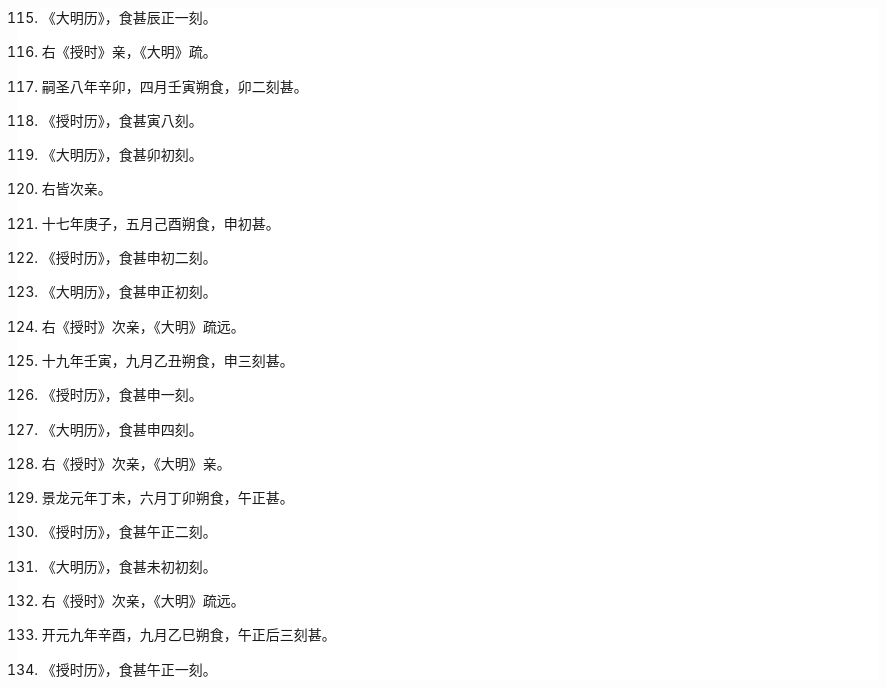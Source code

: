 115. <span id="志第五_历二-授时历议下-115"></span>
《大明历》，食甚辰正一刻。

116. <span id="志第五_历二-授时历议下-116"></span>
右《授时》亲，《大明》疏。

117. <span id="志第五_历二-授时历议下-117"></span>
嗣圣八年辛卯，四月壬寅朔食，卯二刻甚。

118. <span id="志第五_历二-授时历议下-118"></span>
《授时历》，食甚寅八刻。

119. <span id="志第五_历二-授时历议下-119"></span>
《大明历》，食甚卯初刻。

120. <span id="志第五_历二-授时历议下-120"></span>
右皆次亲。

121. <span id="志第五_历二-授时历议下-121"></span>
十七年庚子，五月己酉朔食，申初甚。

122. <span id="志第五_历二-授时历议下-122"></span>
《授时历》，食甚申初二刻。

123. <span id="志第五_历二-授时历议下-123"></span>
《大明历》，食甚申正初刻。

124. <span id="志第五_历二-授时历议下-124"></span>
右《授时》次亲，《大明》疏远。

125. <span id="志第五_历二-授时历议下-125"></span>
十九年壬寅，九月乙丑朔食，申三刻甚。

126. <span id="志第五_历二-授时历议下-126"></span>
《授时历》，食甚申一刻。

127. <span id="志第五_历二-授时历议下-127"></span>
《大明历》，食甚申四刻。

128. <span id="志第五_历二-授时历议下-128"></span>
右《授时》次亲，《大明》亲。

129. <span id="志第五_历二-授时历议下-129"></span>
景龙元年丁未，六月丁卯朔食，午正甚。

130. <span id="志第五_历二-授时历议下-130"></span>
《授时历》，食甚午正二刻。

131. <span id="志第五_历二-授时历议下-131"></span>
《大明历》，食甚未初初刻。

132. <span id="志第五_历二-授时历议下-132"></span>
右《授时》次亲，《大明》疏远。

133. <span id="志第五_历二-授时历议下-133"></span>
开元九年辛酉，九月乙巳朔食，午正后三刻甚。

134. <span id="志第五_历二-授时历议下-134"></span>
《授时历》，食甚午正一刻。
